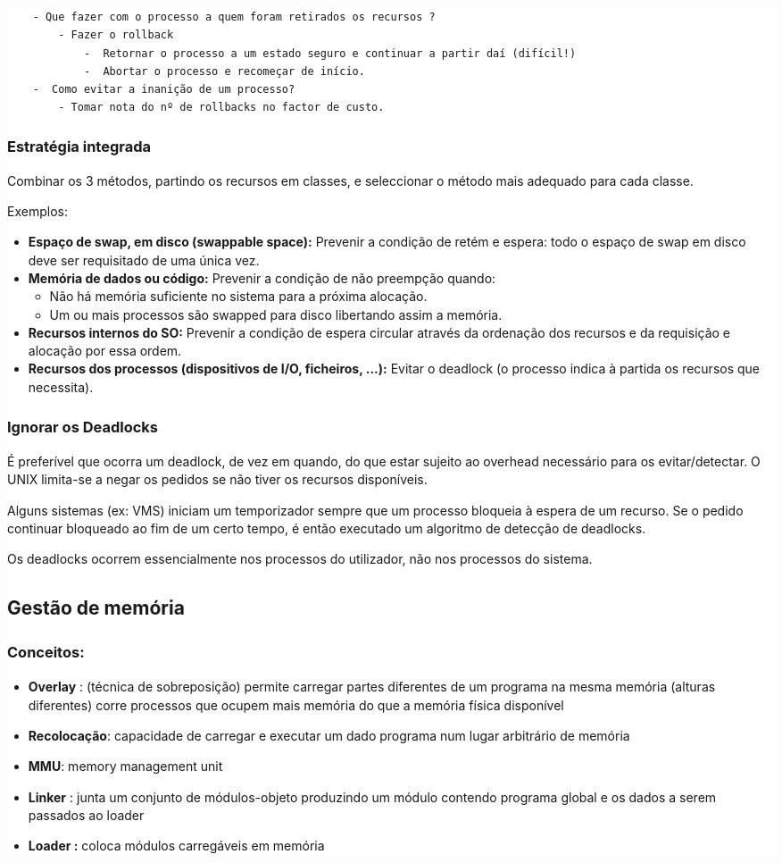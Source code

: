 		- Que fazer com o processo a quem foram retirados os recursos ? 
			- Fazer o rollback 
				-  Retornar o processo a um estado seguro e continuar a partir daí (difícil!) 
				-  Abortar o processo e recomeçar de início.
		-  Como evitar a inanição de um processo?
			- Tomar nota do nº de rollbacks no factor de custo.


### Estratégia integrada

Combinar os 3 métodos, partindo os recursos em classes, e seleccionar o método mais adequado para cada classe.

 Exemplos: 
 - **Espaço de swap, em disco (swappable space):** Prevenir a condição de retém e espera: todo o espaço de swap em disco deve ser requisitado de uma única vez.  
 - **Memória de dados ou código:** Prevenir a condição de não preempção quando:
	 -  Não há memória suficiente no sistema para a próxima alocação.
	 - Um ou mais processos são swapped para disco libertando assim a memória. 
- **Recursos internos do SO:** Prevenir a condição de espera circular através da ordenação dos recursos e da requisição e alocação por essa ordem. 
-  **Recursos dos processos (dispositivos de I/O, ficheiros, ...):** Evitar o deadlock (o processo indica à partida os recursos que necessita).


### Ignorar os Deadlocks

É preferível que ocorra um deadlock, de vez em quando, do que estar sujeito ao overhead necessário para os evitar/detectar. O UNIX limita-se a negar os pedidos se não tiver os recursos disponíveis. 

Alguns sistemas (ex: VMS) iniciam um temporizador sempre que um processo bloqueia à espera de um recurso. Se o pedido continuar bloqueado ao fim de um certo tempo, é então executado um algoritmo de detecção de deadlocks. 

Os deadlocks ocorrem essencialmente nos processos do utilizador, não nos processos do sistema.



	
## Gestão de memória
    
### Conceitos:

- **Overlay** : (técnica de sobreposição) permite carregar partes diferentes de um programa na mesma memória (alturas diferentes) corre processos que ocupem mais memória do que a memória física disponível

- **Recolocação**: capacidade de carregar e executar um dado programa num lugar arbitrário de memória

- **MMU**: memory management unit

- **Linker** : junta um conjunto de módulos-objeto produzindo um módulo contendo programa global e os dados a serem passados ao loader

- **Loader :** coloca módulos carregáveis em memória
